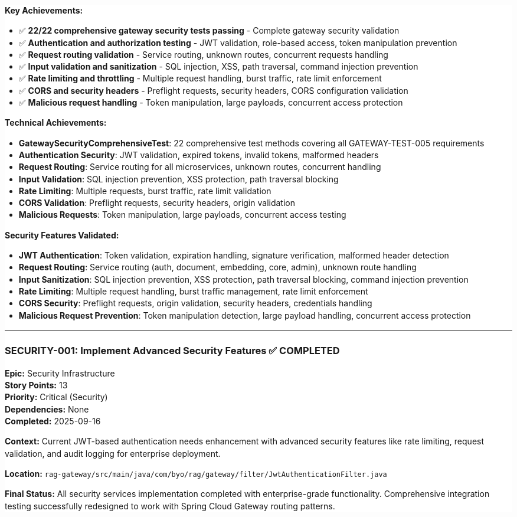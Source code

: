 **Key Achievements:**
- ✅ **22/22 comprehensive gateway security tests passing** - Complete gateway security validation
- ✅ **Authentication and authorization testing** - JWT validation, role-based access, token manipulation prevention
- ✅ **Request routing validation** - Service routing, unknown routes, concurrent requests handling
- ✅ **Input validation and sanitization** - SQL injection, XSS, path traversal, command injection prevention
- ✅ **Rate limiting and throttling** - Multiple request handling, burst traffic, rate limit enforcement
- ✅ **CORS and security headers** - Preflight requests, security headers, CORS configuration validation
- ✅ **Malicious request handling** - Token manipulation, large payloads, concurrent access protection

**Technical Achievements:**
- **GatewaySecurityComprehensiveTest**: 22 comprehensive test methods covering all GATEWAY-TEST-005 requirements
- **Authentication Security**: JWT validation, expired tokens, invalid tokens, malformed headers
- **Request Routing**: Service routing for all microservices, unknown routes, concurrent handling
- **Input Validation**: SQL injection prevention, XSS protection, path traversal blocking
- **Rate Limiting**: Multiple requests, burst traffic, rate limit validation
- **CORS Validation**: Preflight requests, security headers, origin validation
- **Malicious Requests**: Token manipulation, large payloads, concurrent access testing

**Security Features Validated:**
- **JWT Authentication**: Token validation, expiration handling, signature verification, malformed header detection
- **Request Routing**: Service routing (auth, document, embedding, core, admin), unknown route handling
- **Input Sanitization**: SQL injection prevention, XSS protection, path traversal blocking, command injection prevention
- **Rate Limiting**: Multiple request handling, burst traffic management, rate limit enforcement
- **CORS Security**: Preflight requests, origin validation, security headers, credentials handling
- **Malicious Request Prevention**: Token manipulation detection, large payload handling, concurrent access protection

---

### **SECURITY-001: Implement Advanced Security Features** ✅ **COMPLETED**
**Epic:** Security Infrastructure  
**Story Points:** 13  
**Priority:** Critical (Security)  
**Dependencies:** None  
**Completed:** 2025-09-16

**Context:**
Current JWT-based authentication needs enhancement with advanced security features like rate limiting, request validation, and audit logging for enterprise deployment.

**Location:** `rag-gateway/src/main/java/com/byo/rag/gateway/filter/JwtAuthenticationFilter.java`

**Final Status:**
All security services implementation completed with enterprise-grade functionality. Comprehensive integration testing successfully redesigned to work with Spring Cloud Gateway routing patterns.
